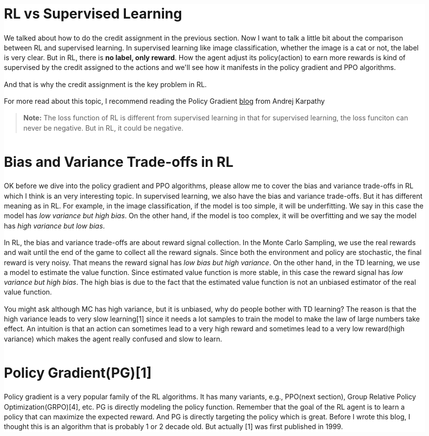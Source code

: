 # RL vs Supervised Learning

We talked about how to do the credit assignment in the previous section. Now I want to talk a little bit about the comparison between RL and supervised learning. In supervised learning like image classification,
whether the image is a cat or not, the label is very clear. But in RL, there is **no label, only reward**. How the agent adjust its policy(action) to earn more rewards is kind of supervised
by the credit assigned to the actions and we'll see how it manifests in the policy gradient and PPO algorithms.

And that is why the credit assignment is the key problem in RL.

For more read about this topic, I recommend reading the Policy Gradient [blog](https://karpathy.github.io/2016/05/31/rl/) from Andrej Karpathy

> **Note:** The loss function of RL is different from supervised learning in that for supervised learning, the loss funciton
> can never be negative. But in RL, it could be negative.

# Bias and Variance Trade-offs in RL
OK before we dive into the policy gradient and PPO algorithms, please allow me to cover the bias and variance trade-offs in RL which I think is an very interesting topic. In supervised learning,
we also have the bias and variance trade-offs. But it has different meaning as in RL. For example, in the image classification, if the model is too simple, it will be underfitting. We say in this
case the model has *low variance but high bias*. On the other hand, if the model is too complex, it will be overfitting and we say the model has *high variance but low bias*.

In RL, the bias and variance trade-offs are about reward signal collection. In the Monte Carlo Sampling, we use the real rewards and wait until the end of the game to collect all the reward signals. Since both the environment and policy are stochastic,
the final reward is very noisy. That means the reward signal has *low bias but high variance*. On the other hand, in the TD learning, we use a model to estimate the value function.
Since estimated value function is more stable, in this case the reward signal has *low variance but high bias*. The high bias is due to the fact that the estimated value function
is not an unbiased estimator of the real value function.

You might ask although MC has high variance, but it is unbiased, why do people bother with TD learning? The reason is that the high variance leads to very slow learning[1] since it needs a lot samples
to train the model to make the law of large numbers take effect. An intuition is that an action can sometimes lead to a very high reward and sometimes lead to a very low reward(high variance) which makes the agent really
confused and slow to learn.

# Policy Gradient(PG)[1]
Policy gradient is a very popular family of the RL algorithms. It has many variants, e.g., PPO(next section), Group Relative Policy Optimization(GRPO)[4], etc. PG is directly modeling the policy function. Remember that
the goal of the RL agent is to learn a policy that can maximize the expected reward. And PG is directly targeting the policy which is great. Before I wrote this blog, I thought this is an algorithm that is probably 1 or 2
decade old. But actually [1] was first published in 1999.
